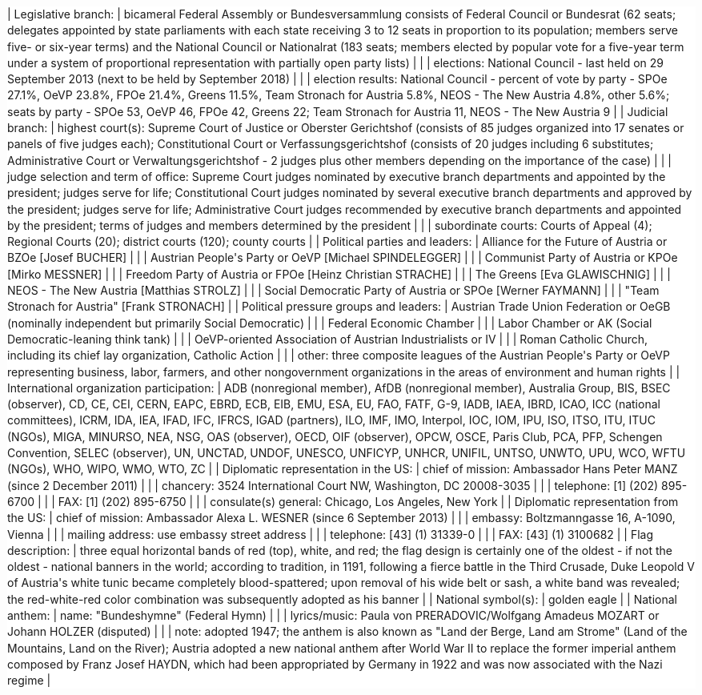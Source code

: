 | Legislative branch: | bicameral Federal Assembly or Bundesversammlung consists of Federal Council or Bundesrat (62 seats; delegates appointed by state parliaments with each state receiving 3 to 12 seats in proportion to its population; members serve five- or six-year terms) and the National Council or Nationalrat (183 seats; members elected by popular vote for a five-year term under a system of proportional representation with partially open party lists) |
| | elections: National Council - last held on 29 September 2013 (next to be held by September 2018) |
| | election results: National Council - percent of vote by party - SPOe 27.1%, OeVP 23.8%, FPOe 21.4%, Greens 11.5%, Team Stronach for Austria 5.8%, NEOS - The New Austria 4.8%, other 5.6%; seats by party - SPOe 53, OeVP 46, FPOe 42, Greens 22; Team Stronach for Austria 11, NEOS - The New Austria 9 |
| Judicial branch: | highest court(s): Supreme Court of Justice or Oberster Gerichtshof (consists of 85 judges organized into 17 senates or panels of five judges each); Constitutional Court or  Verfassungsgerichtshof (consists of 20 judges including 6 substitutes; Administrative Court or Verwaltungsgerichtshof - 2 judges plus other members depending on the importance of the case) |
| | judge selection and term of office: Supreme Court judges nominated by executive branch departments and appointed by the president; judges serve for life; Constitutional Court judges nominated by several executive branch departments and approved by the president; judges serve for life; Administrative Court judges recommended by executive branch departments and appointed by the president; terms of judges and members determined by the president |
| | subordinate courts: Courts of Appeal (4);  Regional Courts (20);  district courts (120); county courts |
| Political parties and leaders: | Alliance for the Future of Austria or BZOe [Josef BUCHER] |
| | Austrian People's Party or OeVP [Michael SPINDELEGGER] |
| | Communist Party of Austria or KPOe [Mirko MESSNER] |
| | Freedom Party of Austria or FPOe [Heinz Christian STRACHE] |
| | The Greens [Eva GLAWISCHNIG] |
| | NEOS - The New Austria [Matthias STROLZ] |
| | Social Democratic Party of Austria or SPOe [Werner FAYMANN] |
| | "Team Stronach for Austria" [Frank STRONACH] |
| Political pressure groups and leaders: | Austrian Trade Union Federation or OeGB (nominally independent but primarily Social Democratic) |
| | Federal Economic Chamber |
| | Labor Chamber or AK (Social Democratic-leaning think tank) |
| | OeVP-oriented Association of Austrian Industrialists or IV |
| | Roman Catholic Church, including its chief lay organization, Catholic Action |
| | other: three composite leagues of the Austrian People's Party or OeVP representing business, labor, farmers, and other nongovernment organizations in the areas of environment and human rights |
| International organization participation: | ADB (nonregional member), AfDB (nonregional member), Australia Group, BIS, BSEC (observer), CD, CE, CEI, CERN, EAPC, EBRD, ECB, EIB, EMU, ESA, EU, FAO, FATF, G-9, IADB, IAEA, IBRD, ICAO, ICC (national committees), ICRM, IDA, IEA, IFAD, IFC, IFRCS, IGAD (partners), ILO, IMF, IMO, Interpol, IOC, IOM, IPU, ISO, ITSO, ITU, ITUC (NGOs), MIGA, MINURSO, NEA, NSG, OAS (observer), OECD, OIF (observer), OPCW, OSCE, Paris Club, PCA, PFP, Schengen Convention, SELEC (observer), UN, UNCTAD, UNDOF, UNESCO, UNFICYP, UNHCR, UNIFIL, UNTSO, UNWTO, UPU, WCO, WFTU (NGOs), WHO, WIPO, WMO, WTO, ZC |
| Diplomatic representation in the US: | chief of mission: Ambassador Hans Peter MANZ (since 2 December 2011) |
| | chancery: 3524 International Court NW, Washington, DC 20008-3035 |
| | telephone: [1] (202) 895-6700 |
| | FAX: [1] (202) 895-6750 |
| | consulate(s) general: Chicago, Los Angeles, New York |
| Diplomatic representation from the US: | chief of mission: Ambassador Alexa L. WESNER (since 6 September 2013) |
| | embassy: Boltzmanngasse 16, A-1090, Vienna |
| | mailing address: use embassy street address |
| | telephone: [43] (1) 31339-0 |
| | FAX: [43] (1) 3100682 |
| Flag description: | three equal horizontal bands of red (top), white, and red; the flag design is certainly one of the oldest - if not the oldest - national banners in the world; according to tradition, in 1191, following a fierce battle in the Third Crusade, Duke Leopold V of Austria's white tunic became completely blood-spattered; upon removal of his wide belt or sash, a white band was revealed; the red-white-red color combination was subsequently adopted as his banner |
| National symbol(s): | golden eagle |
| National anthem: | name: "Bundeshymne" (Federal Hymn) |
| | lyrics/music: Paula von PRERADOVIC/Wolfgang Amadeus MOZART or Johann HOLZER (disputed) |
| | note: adopted 1947; the anthem is also known as "Land der Berge, Land am Strome" (Land of the Mountains, Land on the River); Austria adopted a new national anthem after World War II to replace the former imperial anthem composed by Franz Josef HAYDN, which had been appropriated by Germany in 1922 and was now associated with the Nazi regime |
